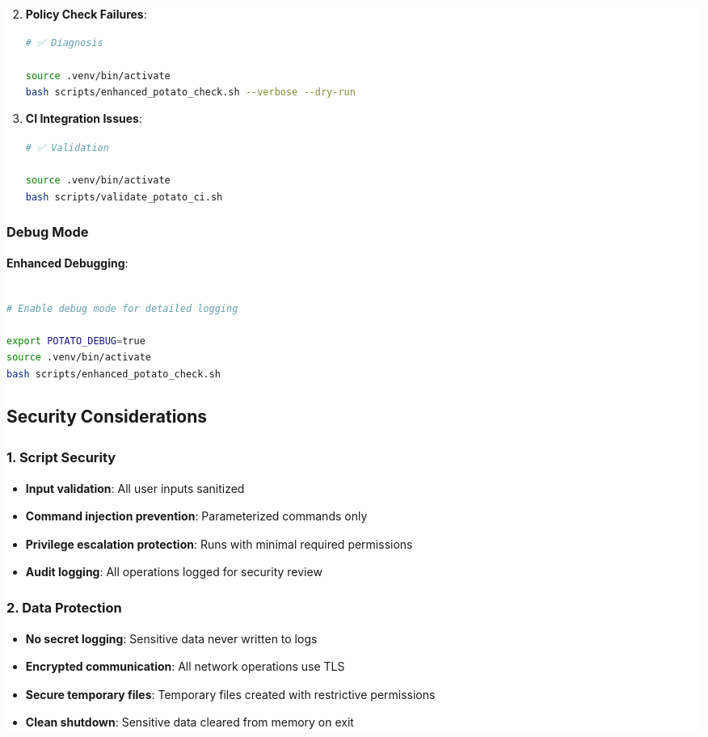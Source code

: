 2. **Policy Check Failures**:

    ```bash
    # ✅ Diagnosis

    source .venv/bin/activate
    bash scripts/enhanced_potato_check.sh --verbose --dry-run
    ```

3. **CI Integration Issues**:

    ```bash
    # ✅ Validation

    source .venv/bin/activate
    bash scripts/validate_potato_ci.sh
    ```

### Debug Mode

**Enhanced Debugging**:

```bash

# Enable debug mode for detailed logging

export POTATO_DEBUG=true
source .venv/bin/activate
bash scripts/enhanced_potato_check.sh

```

## Security Considerations

### 1. Script Security

- **Input validation**: All user inputs sanitized

- **Command injection prevention**: Parameterized commands only

- **Privilege escalation protection**: Runs with minimal required permissions

- **Audit logging**: All operations logged for security review

### 2. Data Protection

- **No secret logging**: Sensitive data never written to logs

- **Encrypted communication**: All network operations use TLS

- **Secure temporary files**: Temporary files created with restrictive permissions

- **Clean shutdown**: Sensitive data cleared from memory on exit

